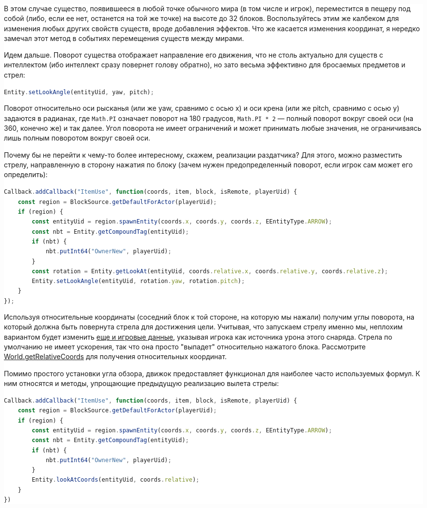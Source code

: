 В этом случае существо, появившееся в любой точке обычного мира (в том числе и игрок), переместится в пещеру под собой (либо, если ее нет, останется на той же точке) на высоте до 32 блоков. Воспользуйтесь этим же калбеком для изменения любых других свойств существ, вроде добавления эффектов. Что же касается изменения координат, я нередко замечал этот метод в событиях перемещения существ между мирами.

Идем дальше. Поворот существа отображает направление его движения, что не столь актуально для существ с интеллектом (ибо интеллект сразу повернет голову обратно), но зато весьма эффективно для бросаемых предметов и стрел:

```js
Entity.setLookAngle(entityUid, yaw, pitch);
```

Поворот относительно оси рысканья (или же yaw, сравнимо с осью x) и оси крена (или же pitch, сравнимо с осью y) задаются в радианах, где `Math.PI` означает поворот на 180 градусов, `Math.PI * 2` — полный поворот вокруг своей оси (на 360, конечно же) и так далее. Угол поворота не имеет ограничений и может принимать любые значения, не ограничиваясь лишь полным поворотом вокруг своей оси.

Почему бы не перейти к чему-то более интересному, скажем, реализации раздатчика? Для этого, можно разместить стрелу, направленную в сторону нажатия по блоку (зачем нужен предопределенный поворот, если игрок сам может его определить):

```js
Callback.addCallback("ItemUse", function(coords, item, block, isRemote, playerUid) {
    const region = BlockSource.getDefaultForActor(playerUid);
    if (region) {
        const entityUid = region.spawnEntity(coords.x, coords.y, coords.z, EEntityType.ARROW);
        const nbt = Entity.getCompoundTag(entityUid);
        if (nbt) {
            nbt.putInt64("OwnerNew", playerUid);
        }
        const rotation = Entity.getLookAt(entityUid, coords.relative.x, coords.relative.y, coords.relative.z);
        Entity.setLookAngle(entityUid, rotation.yaw, rotation.pitch);
    }
});
```

Используя относительные координаты (соседний блок к той стороне, на которую мы нажали) получим углы поворота, на который должна быть повернута стрела для достижения цели. Учитывая, что запускаем стрелу именно мы, неплохим вариантом будет изменить [еще и игровые данные](#прочие-свойства), указывая игрока как источника урона этого снаряда. Стрела по умолчанию не имеет ускорения, так что она просто "выпадет" относительно нажатого блока. Рассмотрите [World.getRelativeCoords](/api/namespace/World#getRelativeCoords) для получения относительных координат.

Помимо простого установки угла обзора, движок предоставляет функционал для наиболее часто используемых формул. К ним относятся и методы, упрощающие предыдущую реализацию вылета стрелы:

```js
Callback.addCallback("ItemUse", function(coords, item, block, isRemote, playerUid) {
    const region = BlockSource.getDefaultForActor(playerUid);
    if (region) {
        const entityUid = region.spawnEntity(coords.x, coords.y, coords.z, EEntityType.ARROW);
        const nbt = Entity.getCompoundTag(entityUid);
        if (nbt) {
            nbt.putInt64("OwnerNew", playerUid);
        }
        Entity.lookAtCoords(entityUid, coords.relative);
    }
})
```
